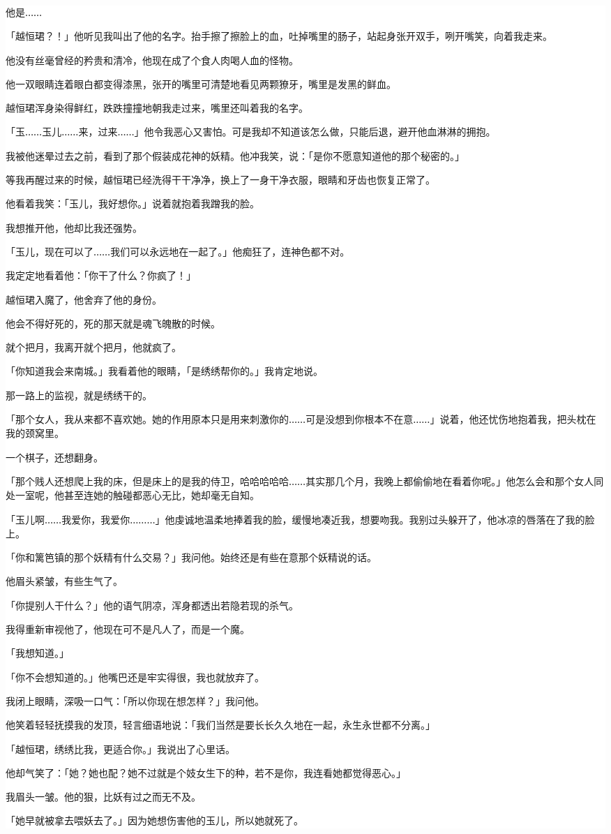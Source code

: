 他是……

「越恒珺？！」他听见我叫出了他的名字。抬手擦了擦脸上的血，吐掉嘴里的肠子，站起身张开双手，咧开嘴笑，向着我走来。

他没有丝毫曾经的矜贵和清冷，他现在成了个食人肉喝人血的怪物。

他一双眼睛连着眼白都变得漆黑，张开的嘴里可清楚地看见两颗獠牙，嘴里是发黑的鲜血。

越恒珺浑身染得鲜红，跌跌撞撞地朝我走过来，嘴里还叫着我的名字。

「玉……玉儿……来，过来……」他令我恶心又害怕。可是我却不知道该怎么做，只能后退，避开他血淋淋的拥抱。

我被他迷晕过去之前，看到了那个假装成花神的妖精。他冲我笑，说：「是你不愿意知道他的那个秘密的。」

等我再醒过来的时候，越恒珺已经洗得干干净净，换上了一身干净衣服，眼睛和牙齿也恢复正常了。

他看着我笑：「玉儿，我好想你。」说着就抱着我蹭我的脸。

我想推开他，他却比我还强势。

「玉儿，现在可以了……我们可以永远地在一起了。」他痴狂了，连神色都不对。

我定定地看着他：「你干了什么？你疯了！」

越恒珺入魔了，他舍弃了他的身份。

他会不得好死的，死的那天就是魂飞魄散的时候。

就个把月，我离开就个把月，他就疯了。

「你知道我会来南城。」我看着他的眼睛，「是绣绣帮你的。」我肯定地说。

那一路上的监视，就是绣绣干的。

「那个女人，我从来都不喜欢她。她的作用原本只是用来刺激你的……可是没想到你根本不在意……」说着，他还忧伤地抱着我，把头枕在我的颈窝里。

一个棋子，还想翻身。

「那个贱人还想爬上我的床，但是床上的是我的侍卫，哈哈哈哈哈……其实那几个月，我晚上都偷偷地在看着你呢。」他怎么会和那个女人同处一室呢，他甚至连她的触碰都恶心无比，她却毫无自知。

「玉儿啊……我爱你，我爱你………」他虔诚地温柔地捧着我的脸，缓慢地凑近我，想要吻我。我别过头躲开了，他冰凉的唇落在了我的脸上。

「你和篱笆镇的那个妖精有什么交易？」我问他。始终还是有些在意那个妖精说的话。

他眉头紧皱，有些生气了。

「你提别人干什么？」他的语气阴凉，浑身都透出若隐若现的杀气。

我得重新审视他了，他现在可不是凡人了，而是一个魔。

「我想知道。」

「你不会想知道的。」他嘴巴还是牢实得很，我也就放弃了。

我闭上眼睛，深吸一口气：「所以你现在想怎样？」我问他。

他笑着轻轻抚摸我的发顶，轻言细语地说：「我们当然是要长长久久地在一起，永生永世都不分离。」

「越恒珺，绣绣比我，更适合你。」我说出了心里话。

他却气笑了：「她？她也配？她不过就是个妓女生下的种，若不是你，我连看她都觉得恶心。」

我眉头一皱。他的狠，比妖有过之而无不及。

「她早就被拿去喂妖去了。」因为她想伤害他的玉儿，所以她就死了。
